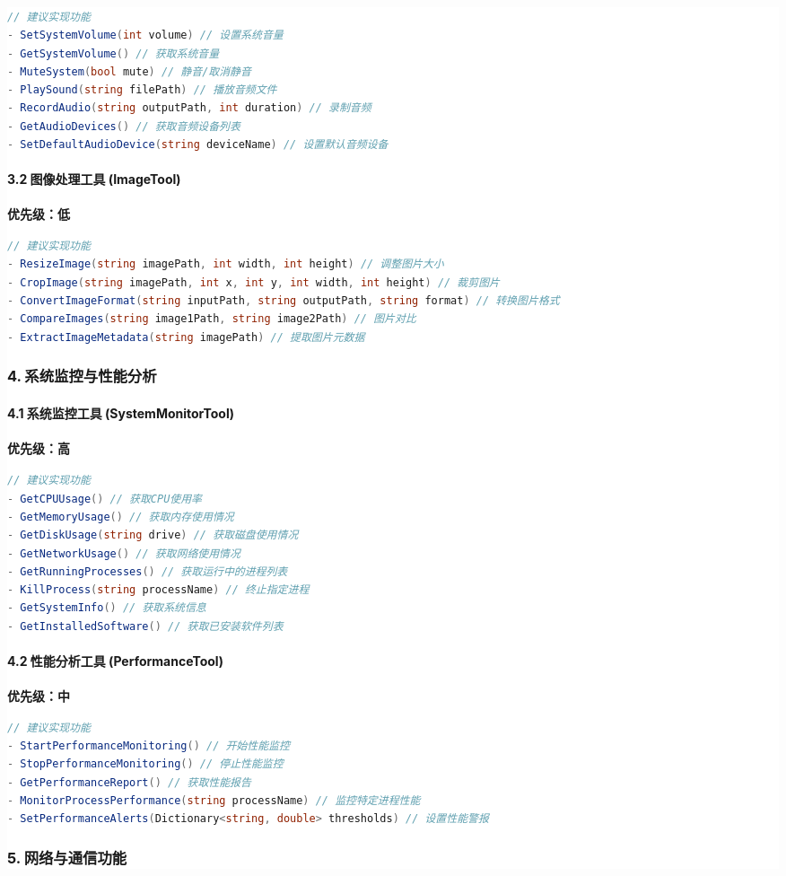 ```csharp
// 建议实现功能
- SetSystemVolume(int volume) // 设置系统音量
- GetSystemVolume() // 获取系统音量
- MuteSystem(bool mute) // 静音/取消静音
- PlaySound(string filePath) // 播放音频文件
- RecordAudio(string outputPath, int duration) // 录制音频
- GetAudioDevices() // 获取音频设备列表
- SetDefaultAudioDevice(string deviceName) // 设置默认音频设备
```

#### 3.2 图像处理工具 (ImageTool)
**优先级：低**

```csharp
// 建议实现功能
- ResizeImage(string imagePath, int width, int height) // 调整图片大小
- CropImage(string imagePath, int x, int y, int width, int height) // 裁剪图片
- ConvertImageFormat(string inputPath, string outputPath, string format) // 转换图片格式
- CompareImages(string image1Path, string image2Path) // 图片对比
- ExtractImageMetadata(string imagePath) // 提取图片元数据
```

### 4. 系统监控与性能分析

#### 4.1 系统监控工具 (SystemMonitorTool)
**优先级：高**

```csharp
// 建议实现功能
- GetCPUUsage() // 获取CPU使用率
- GetMemoryUsage() // 获取内存使用情况
- GetDiskUsage(string drive) // 获取磁盘使用情况
- GetNetworkUsage() // 获取网络使用情况
- GetRunningProcesses() // 获取运行中的进程列表
- KillProcess(string processName) // 终止指定进程
- GetSystemInfo() // 获取系统信息
- GetInstalledSoftware() // 获取已安装软件列表
```

#### 4.2 性能分析工具 (PerformanceTool)
**优先级：中**

```csharp
// 建议实现功能
- StartPerformanceMonitoring() // 开始性能监控
- StopPerformanceMonitoring() // 停止性能监控
- GetPerformanceReport() // 获取性能报告
- MonitorProcessPerformance(string processName) // 监控特定进程性能
- SetPerformanceAlerts(Dictionary<string, double> thresholds) // 设置性能警报
```

### 5. 网络与通信功能
